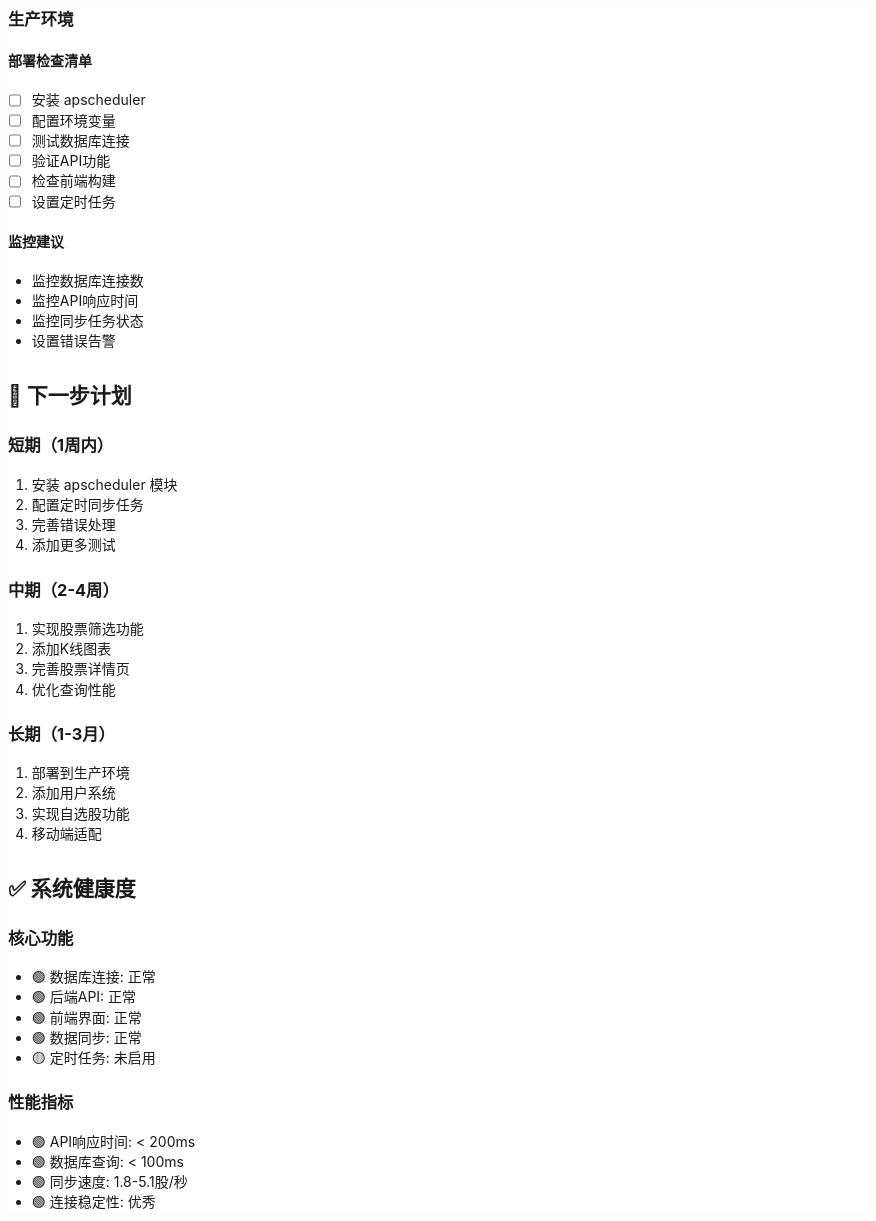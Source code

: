 ### 生产环境

#### 部署检查清单
- [ ] 安装 apscheduler
- [ ] 配置环境变量
- [ ] 测试数据库连接
- [ ] 验证API功能
- [ ] 检查前端构建
- [ ] 设置定时任务

#### 监控建议
- 监控数据库连接数
- 监控API响应时间
- 监控同步任务状态
- 设置错误告警

## 🎯 下一步计划

### 短期（1周内）
1. 安装 apscheduler 模块
2. 配置定时同步任务
3. 完善错误处理
4. 添加更多测试

### 中期（2-4周）
1. 实现股票筛选功能
2. 添加K线图表
3. 完善股票详情页
4. 优化查询性能

### 长期（1-3月）
1. 部署到生产环境
2. 添加用户系统
3. 实现自选股功能
4. 移动端适配

## ✅ 系统健康度

### 核心功能
- 🟢 数据库连接: 正常
- 🟢 后端API: 正常
- 🟢 前端界面: 正常
- 🟢 数据同步: 正常
- 🟡 定时任务: 未启用

### 性能指标
- 🟢 API响应时间: < 200ms
- 🟢 数据库查询: < 100ms
- 🟢 同步速度: 1.8-5.1股/秒
- 🟢 连接稳定性: 优秀
